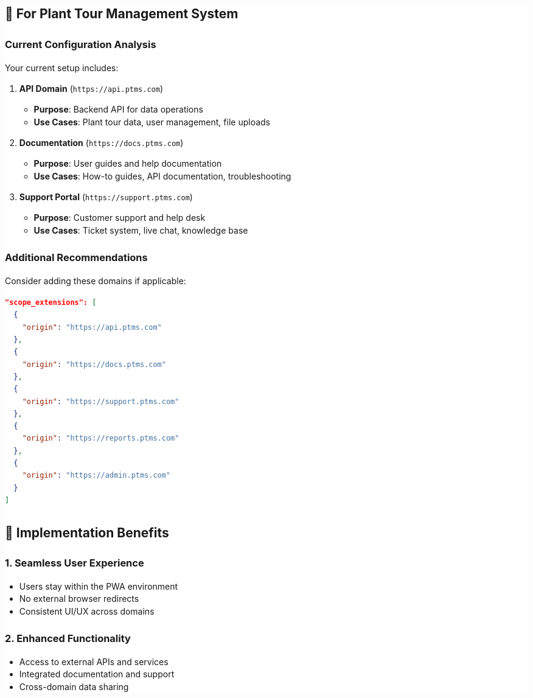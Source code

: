 ## 📱 For Plant Tour Management System

### **Current Configuration Analysis**
Your current setup includes:

1. **API Domain** (`https://api.ptms.com`)
   - **Purpose**: Backend API for data operations
   - **Use Cases**: Plant tour data, user management, file uploads

2. **Documentation** (`https://docs.ptms.com`)
   - **Purpose**: User guides and help documentation
   - **Use Cases**: How-to guides, API documentation, troubleshooting

3. **Support Portal** (`https://support.ptms.com`)
   - **Purpose**: Customer support and help desk
   - **Use Cases**: Ticket system, live chat, knowledge base

### **Additional Recommendations**
Consider adding these domains if applicable:

```json
"scope_extensions": [
  {
    "origin": "https://api.ptms.com"
  },
  {
    "origin": "https://docs.ptms.com"
  },
  {
    "origin": "https://support.ptms.com"
  },
  {
    "origin": "https://reports.ptms.com"
  },
  {
    "origin": "https://admin.ptms.com"
  }
]
```

## 🚀 Implementation Benefits

### **1. Seamless User Experience**
- Users stay within the PWA environment
- No external browser redirects
- Consistent UI/UX across domains

### **2. Enhanced Functionality**
- Access to external APIs and services
- Integrated documentation and support
- Cross-domain data sharing
